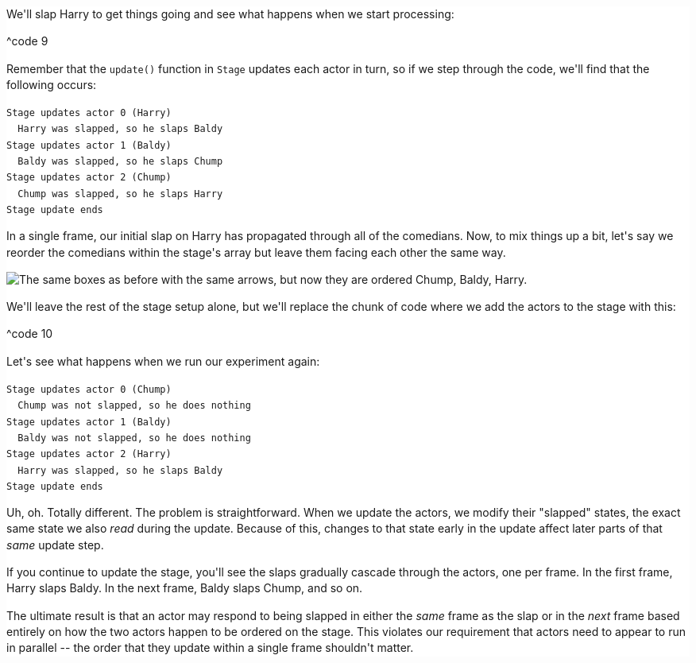 We'll slap Harry to get things going and see what happens when we start
processing:

^code 9

Remember that the `update()` function in `Stage` updates each actor in turn, so if
we step through the code, we'll find that the following occurs:

    Stage updates actor 0 (Harry)
      Harry was slapped, so he slaps Baldy
    Stage updates actor 1 (Baldy)
      Baldy was slapped, so he slaps Chump
    Stage updates actor 2 (Chump)
      Chump was slapped, so he slaps Harry
    Stage update ends

In a single frame, our initial slap on Harry has propagated through all of
the comedians. Now, to mix things up a bit, let's say we reorder the comedians
within the stage's array but leave them facing each other the same way.

<img src="images/double-buffer-slaps-2.png" alt="The same boxes as before with the same arrows, but now they are ordered Chump, Baldy, Harry." />

We'll leave the rest of the stage setup alone, but we'll replace the chunk of code
where we add the actors to the stage with this:

^code 10

Let's see what happens when we run our experiment again:

    Stage updates actor 0 (Chump)
      Chump was not slapped, so he does nothing
    Stage updates actor 1 (Baldy)
      Baldy was not slapped, so he does nothing
    Stage updates actor 2 (Harry)
      Harry was slapped, so he slaps Baldy
    Stage update ends

Uh, oh. Totally different. The problem is straightforward. When we
update the actors, we modify their "slapped" states, the exact same
state we also *read* during the update. Because of this, changes to
that state early in the update affect <span name="cascade">later</span> parts of that *same*
update step.

<aside name="cascade">

If you continue to update the stage, you'll see the slaps gradually
cascade through the actors, one per frame. In the first frame, Harry
slaps Baldy. In the next frame, Baldy slaps Chump, and so on.

</aside>

The ultimate result is that an actor may respond to being slapped in
either the *same* frame as the slap or in the *next* frame based
entirely on how the two actors happen to be ordered on the stage. This
violates our requirement that actors need to appear to run in
parallel -- the order that they update within a single frame shouldn't
matter.
